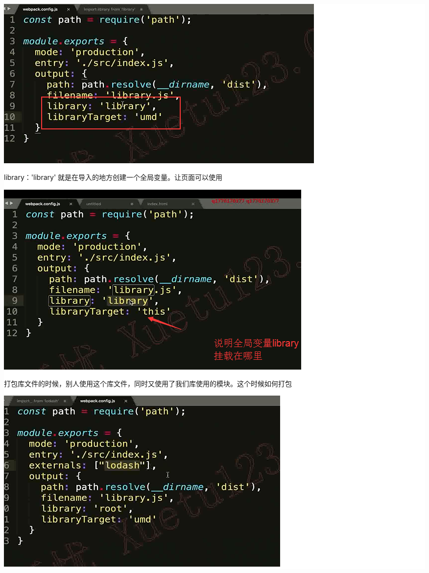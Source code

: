 ![1583837130686](imge/1583837130686.png)

library：'library'    就是在导入的地方创建一个全局变量。让页面可以使用

![1583837262453](imge/1583837262453.png)

打包库文件的时候，别人使用这个库文件，同时又使用了我们库使用的模块。这个时候如何打包 

![1583837795290](imge/1583837795290.png)
